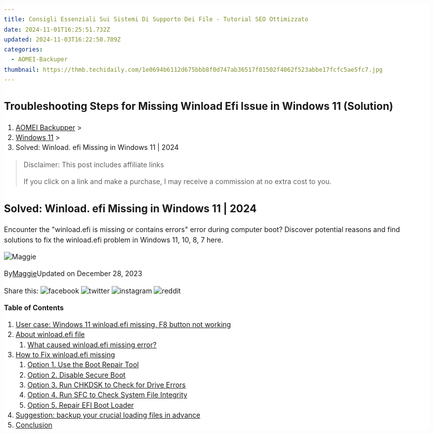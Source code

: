 ```yaml
---
title: Consigli Essenziali Sui Sistemi Di Supporto Dei File - Tutorial SEO Ottimizzato
date: 2024-11-01T16:25:51.732Z
updated: 2024-11-03T16:22:50.709Z
categories:
  - AOMEI-Backuper
thumbnail: https://thmb.techidaily.com/1e0694b6112d675bbb8f0d747ab36517f01502f4062f523abbe17fcfc5ae5fc7.jpg
---
```


## Troubleshooting Steps for Missing Winload Efi Issue in Windows 11 (Solution)

1. [AOMEI Backupper](https://tools.techidaily.com/ubackup/products/) \>
2. [Windows 11](https://tools.techidaily.com/ubackup/products/) \>
3. Solved: Winload. efi Missing in Windows 11 | 2024

>  Disclaimer: This post includes affiliate links
>
>  If you click on a link and make a purchase, I may receive a commission at no extra cost to you.
>

## Solved: Winload. efi Missing in Windows 11 | 2024

Encounter the "winload.efi is missing or contains errors" error during computer boot? Discover potential reasons and find solutions to fix the winload.efi problem in Windows 11, 10, 8, 7 here.

![Maggie](https://www.ubackup.com/assets/images/author/maggie.jpg) 

By[Maggie](https://tools.techidaily.com/ubackup/products/)Updated on December 28, 2023

Share this: ![facebook](https://www.ubackup.com/resource/images/ab-theme/ub-article-ab-ic-share-fb-24.svg) ![twitter](https://www.ubackup.com/resource/images/ab-theme/ub-article-ab-ic-share-tw-24.svg) ![instagram](https://www.ubackup.com/resource/images/ab-theme/ub-article-ab-ic-share-in-24.svg) ![reddit](https://www.ubackup.com/resource/images/ab-theme/ub-article-ab-ic-share-reddit-24.svg) 

**Table of Contents** 

1. [User case: Windows 11 winload.efi missing, F8 button not working](https://tools.techidaily.com/ubackup/products/)
2. [About winload.efi file](https://tools.techidaily.com/ubackup/products/)  
   1. [What caused winload.efi missing error?](https://tools.techidaily.com/ubackup/products/)
3. [How to Fix winload.efi missing](https://tools.techidaily.com/ubackup/products/)  
   1. [Option 1\. Use the Boot Repair Tool](https://tools.techidaily.com/ubackup/products/)  
   2. [Option 2\. Disable Secure Boot](https://tools.techidaily.com/ubackup/products/)  
   3. [Option 3\. Run CHKDSK to Check for Drive Errors](https://tools.techidaily.com/ubackup/products/)  
   4. [Option 4\. Run SFC to Check System File Integrity](https://tools.techidaily.com/ubackup/products/)  
   5. [Option 5\. Repair EFI Boot Loader](https://tools.techidaily.com/ubackup/products/)
4. [Suggestion: backup your crucial loading files in advance](https://tools.techidaily.com/ubackup/products/)
5. [Conclusion](https://tools.techidaily.com/ubackup/products/)
